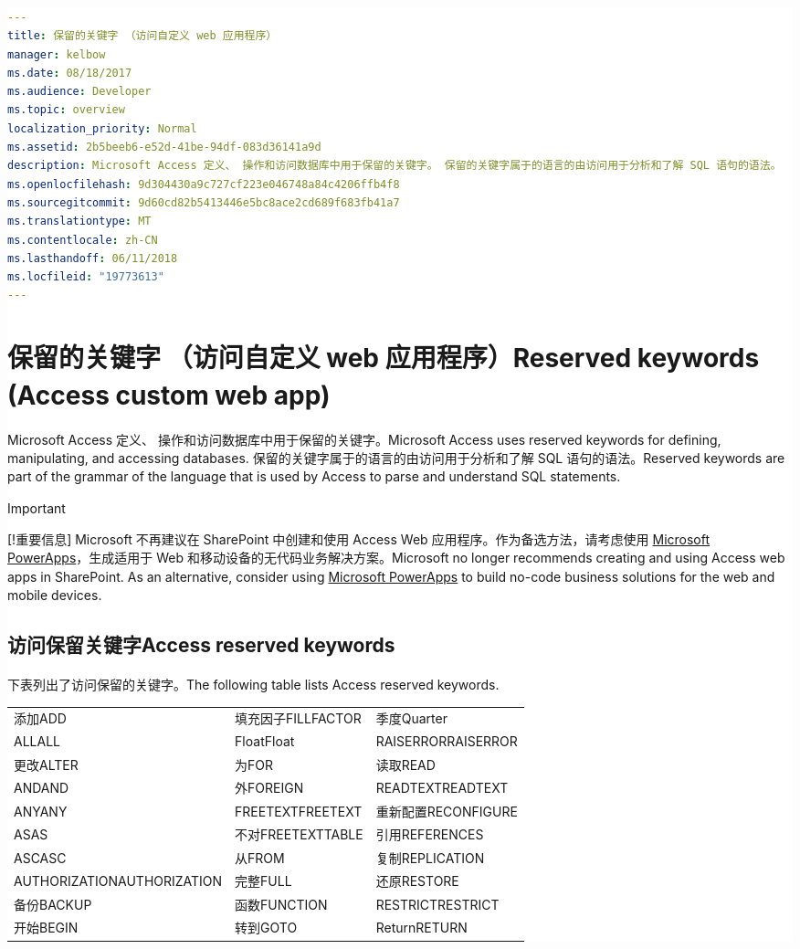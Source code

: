 ```yaml
---
title: 保留的关键字 （访问自定义 web 应用程序）
manager: kelbow
ms.date: 08/18/2017
ms.audience: Developer
ms.topic: overview
localization_priority: Normal
ms.assetid: 2b5beeb6-e52d-41be-94df-083d36141a9d
description: Microsoft Access 定义、 操作和访问数据库中用于保留的关键字。 保留的关键字属于的语言的由访问用于分析和了解 SQL 语句的语法。
ms.openlocfilehash: 9d304430a9c727cf223e046748a84c4206ffb4f8
ms.sourcegitcommit: 9d60cd82b5413446e5bc8ace2cd689f683fb41a7
ms.translationtype: MT
ms.contentlocale: zh-CN
ms.lasthandoff: 06/11/2018
ms.locfileid: "19773613"
---
```

# <a name="reserved-keywords-access-custom-web-app"></a><span data-ttu-id="250d7-104">保留的关键字 （访问自定义 web 应用程序）</span><span class="sxs-lookup"><span data-stu-id="250d7-104">Reserved keywords (Access custom web app)</span></span>

<span data-ttu-id="250d7-105">Microsoft Access 定义、 操作和访问数据库中用于保留的关键字。</span><span class="sxs-lookup"><span data-stu-id="250d7-105">Microsoft Access uses reserved keywords for defining, manipulating, and accessing databases.</span></span> <span data-ttu-id="250d7-106">保留的关键字属于的语言的由访问用于分析和了解 SQL 语句的语法。</span><span class="sxs-lookup"><span data-stu-id="250d7-106">Reserved keywords are part of the grammar of the language that is used by Access to parse and understand SQL statements.</span></span> 
  
> [!IMPORTANT]
> <span data-ttu-id="250d7-p103">[!重要信息] Microsoft 不再建议在 SharePoint 中创建和使用 Access Web 应用程序。作为备选方法，请考虑使用 [Microsoft PowerApps](https://powerapps.microsoft.com/en-us/)，生成适用于 Web 和移动设备的无代码业务解决方案。</span><span class="sxs-lookup"><span data-stu-id="250d7-p103">Microsoft no longer recommends creating and using Access web apps in SharePoint. As an alternative, consider using [Microsoft PowerApps](https://powerapps.microsoft.com/en-us/) to build no-code business solutions for the web and mobile devices.</span></span> 
  
## <a name="access-reserved-keywords"></a><span data-ttu-id="250d7-109">访问保留关键字</span><span class="sxs-lookup"><span data-stu-id="250d7-109">Access reserved keywords</span></span>

<span data-ttu-id="250d7-110">下表列出了访问保留的关键字。</span><span class="sxs-lookup"><span data-stu-id="250d7-110">The following table lists Access reserved keywords.</span></span>
  
||||
|:-----|:-----|:-----|
|<span data-ttu-id="250d7-111">添加</span><span class="sxs-lookup"><span data-stu-id="250d7-111">ADD</span></span>  <br/> |<span data-ttu-id="250d7-112">填充因子</span><span class="sxs-lookup"><span data-stu-id="250d7-112">FILLFACTOR</span></span>  <br/> |<span data-ttu-id="250d7-113">季度</span><span class="sxs-lookup"><span data-stu-id="250d7-113">Quarter</span></span>  <br/> |
|<span data-ttu-id="250d7-114">ALL</span><span class="sxs-lookup"><span data-stu-id="250d7-114">ALL</span></span>  <br/> |<span data-ttu-id="250d7-115">Float</span><span class="sxs-lookup"><span data-stu-id="250d7-115">Float</span></span>  <br/> |<span data-ttu-id="250d7-116">RAISERROR</span><span class="sxs-lookup"><span data-stu-id="250d7-116">RAISERROR</span></span>  <br/> |
|<span data-ttu-id="250d7-117">更改</span><span class="sxs-lookup"><span data-stu-id="250d7-117">ALTER</span></span>  <br/> |<span data-ttu-id="250d7-118">为</span><span class="sxs-lookup"><span data-stu-id="250d7-118">FOR</span></span>  <br/> |<span data-ttu-id="250d7-119">读取</span><span class="sxs-lookup"><span data-stu-id="250d7-119">READ</span></span>  <br/> |
|<span data-ttu-id="250d7-120">AND</span><span class="sxs-lookup"><span data-stu-id="250d7-120">AND</span></span>  <br/> |<span data-ttu-id="250d7-121">外</span><span class="sxs-lookup"><span data-stu-id="250d7-121">FOREIGN</span></span>  <br/> |<span data-ttu-id="250d7-122">READTEXT</span><span class="sxs-lookup"><span data-stu-id="250d7-122">READTEXT</span></span>  <br/> |
|<span data-ttu-id="250d7-123">ANY</span><span class="sxs-lookup"><span data-stu-id="250d7-123">ANY</span></span>  <br/> |<span data-ttu-id="250d7-124">FREETEXT</span><span class="sxs-lookup"><span data-stu-id="250d7-124">FREETEXT</span></span>  <br/> |<span data-ttu-id="250d7-125">重新配置</span><span class="sxs-lookup"><span data-stu-id="250d7-125">RECONFIGURE</span></span>  <br/> |
|<span data-ttu-id="250d7-126">AS</span><span class="sxs-lookup"><span data-stu-id="250d7-126">AS</span></span>  <br/> |<span data-ttu-id="250d7-127">不对</span><span class="sxs-lookup"><span data-stu-id="250d7-127">FREETEXTTABLE</span></span>  <br/> |<span data-ttu-id="250d7-128">引用</span><span class="sxs-lookup"><span data-stu-id="250d7-128">REFERENCES</span></span>  <br/> |
|<span data-ttu-id="250d7-129">ASC</span><span class="sxs-lookup"><span data-stu-id="250d7-129">ASC</span></span>  <br/> |<span data-ttu-id="250d7-130">从</span><span class="sxs-lookup"><span data-stu-id="250d7-130">FROM</span></span>  <br/> |<span data-ttu-id="250d7-131">复制</span><span class="sxs-lookup"><span data-stu-id="250d7-131">REPLICATION</span></span>  <br/> |
|<span data-ttu-id="250d7-132">AUTHORIZATION</span><span class="sxs-lookup"><span data-stu-id="250d7-132">AUTHORIZATION</span></span>  <br/> |<span data-ttu-id="250d7-133">完整</span><span class="sxs-lookup"><span data-stu-id="250d7-133">FULL</span></span>  <br/> |<span data-ttu-id="250d7-134">还原</span><span class="sxs-lookup"><span data-stu-id="250d7-134">RESTORE</span></span>  <br/> |
|<span data-ttu-id="250d7-135">备份</span><span class="sxs-lookup"><span data-stu-id="250d7-135">BACKUP</span></span>  <br/> |<span data-ttu-id="250d7-136">函数</span><span class="sxs-lookup"><span data-stu-id="250d7-136">FUNCTION</span></span>  <br/> |<span data-ttu-id="250d7-137">RESTRICT</span><span class="sxs-lookup"><span data-stu-id="250d7-137">RESTRICT</span></span>  <br/> |
|<span data-ttu-id="250d7-138">开始</span><span class="sxs-lookup"><span data-stu-id="250d7-138">BEGIN</span></span>  <br/> |<span data-ttu-id="250d7-139">转到</span><span class="sxs-lookup"><span data-stu-id="250d7-139">GOTO</span></span>  <br/> |<span data-ttu-id="250d7-140">Return</span><span class="sxs-lookup"><span data-stu-id="250d7-140">RETURN</span></span>  <br/> |